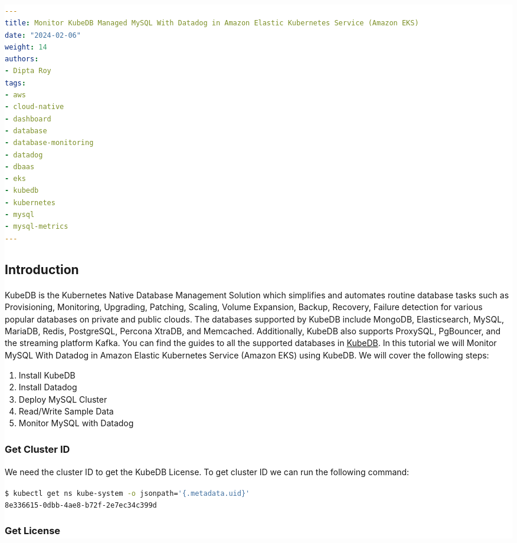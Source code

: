 ```yaml
---
title: Monitor KubeDB Managed MySQL With Datadog in Amazon Elastic Kubernetes Service (Amazon EKS)
date: "2024-02-06"
weight: 14
authors:
- Dipta Roy
tags:
- aws
- cloud-native
- dashboard
- database
- database-monitoring
- datadog
- dbaas
- eks
- kubedb
- kubernetes
- mysql
- mysql-metrics
---
```


## Introduction

KubeDB is the Kubernetes Native Database Management Solution which simplifies and automates routine database tasks such as Provisioning, Monitoring, Upgrading, Patching, Scaling, Volume Expansion, Backup, Recovery, Failure detection for various popular databases on private and public clouds. The databases supported by KubeDB include MongoDB, Elasticsearch, MySQL, MariaDB, Redis, PostgreSQL, Percona XtraDB, and Memcached. Additionally, KubeDB also supports ProxySQL, PgBouncer, and the streaming platform Kafka. You can find the guides to all the supported databases in [KubeDB](https://kubedb.com/).
In this tutorial we will Monitor MySQL With Datadog in Amazon Elastic Kubernetes Service (Amazon EKS) using KubeDB. We will cover the following steps:

1) Install KubeDB
2) Install Datadog
3) Deploy MySQL Cluster
4) Read/Write Sample Data
5) Monitor MySQL with Datadog


### Get Cluster ID

We need the cluster ID to get the KubeDB License. To get cluster ID we can run the following command:

```bash
$ kubectl get ns kube-system -o jsonpath='{.metadata.uid}'
8e336615-0dbb-4ae8-b72f-2e7ec34c399d
```

### Get License

